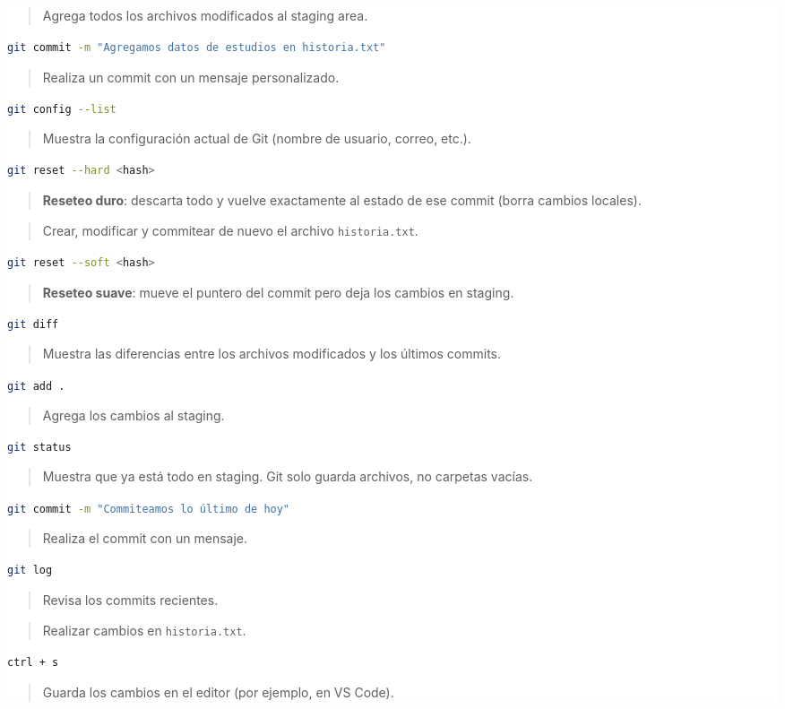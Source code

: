 > Agrega todos los archivos modificados al staging area.

```sh
git commit -m "Agregamos datos de estudios en historia.txt"
```

> Realiza un commit con un mensaje personalizado.

```sh
git config --list
```

> Muestra la configuración actual de Git (nombre de usuario, correo, etc.).

```sh
git reset --hard <hash>
```

> **Reseteo duro**: descarta todo y vuelve exactamente al estado de ese commit (borra cambios locales).

> Crear, modificar y commitear de nuevo el archivo `historia.txt`.

```sh
git reset --soft <hash>
```

> **Reseteo suave**: mueve el puntero del commit pero deja los cambios en staging.

```sh
git diff
```

> Muestra las diferencias entre los archivos modificados y los últimos commits.

```sh
git add .
```

> Agrega los cambios al staging.

```sh
git status
```

> Muestra que ya está todo en staging. Git solo guarda archivos, no carpetas vacías.

```sh
git commit -m "Commiteamos lo último de hoy"
```

> Realiza el commit con un mensaje.

```sh
git log
```

> Revisa los commits recientes.

> Realizar cambios en `historia.txt`.

`ctrl + s`

> Guarda los cambios en el editor (por ejemplo, en VS Code).
